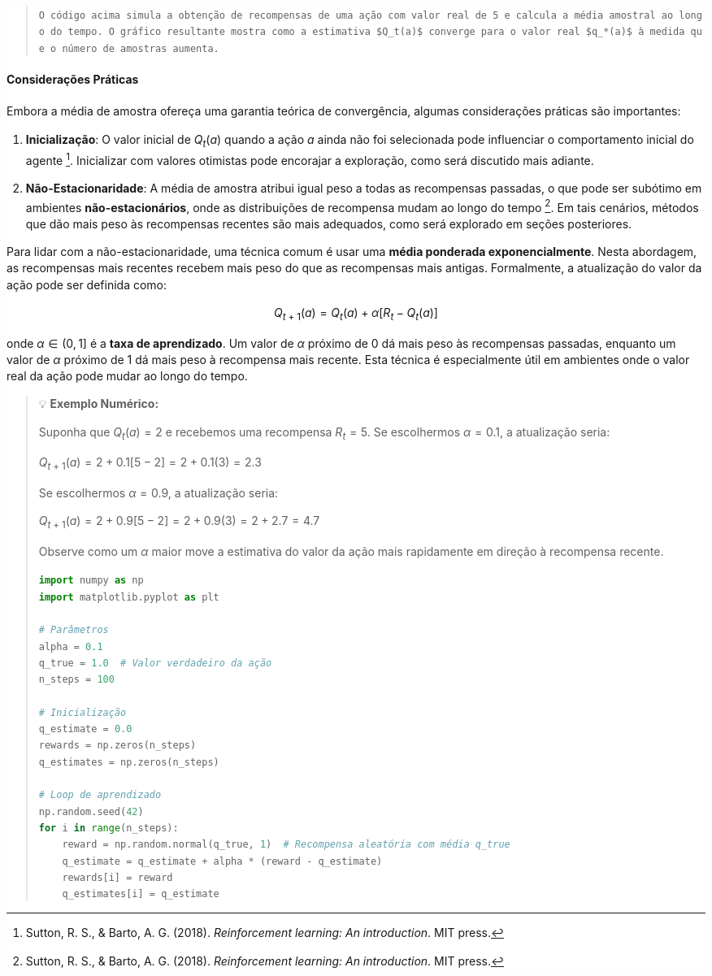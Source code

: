 > ```
> O código acima simula a obtenção de recompensas de uma ação com valor real de 5 e calcula a média amostral ao longo do tempo. O gráfico resultante mostra como a estimativa $Q_t(a)$ converge para o valor real $q_*(a)$ à medida que o número de amostras aumenta.

#### Considerações Práticas
Embora a média de amostra ofereça uma garantia teórica de convergência, algumas considerações práticas são importantes:

1.  **Inicialização**: O valor inicial de $Q_t(a)$ quando a ação *a* ainda não foi selecionada pode influenciar o comportamento inicial do agente [^34]. Inicializar com valores otimistas pode encorajar a exploração, como será discutido mais adiante.

2.  **Não-Estacionaridade**: A média de amostra atribui igual peso a todas as recompensas passadas, o que pode ser subótimo em ambientes **não-estacionários**, onde as distribuições de recompensa mudam ao longo do tempo [^30]. Em tais cenários, métodos que dão mais peso às recompensas recentes são mais adequados, como será explorado em seções posteriores.

Para lidar com a não-estacionaridade, uma técnica comum é usar uma **média ponderada exponencialmente**. Nesta abordagem, as recompensas mais recentes recebem mais peso do que as recompensas mais antigas. Formalmente, a atualização do valor da ação pode ser definida como:

$$
Q_{t+1}(a) = Q_t(a) + \alpha [R_t - Q_t(a)]
$$

onde $\alpha \in (0, 1]$ é a **taxa de aprendizado**. Um valor de $\alpha$ próximo de 0 dá mais peso às recompensas passadas, enquanto um valor de $\alpha$ próximo de 1 dá mais peso à recompensa mais recente. Esta técnica é especialmente útil em ambientes onde o valor real da ação pode mudar ao longo do tempo.

> 💡 **Exemplo Numérico:**
>
> Suponha que $Q_t(a) = 2$ e recebemos uma recompensa $R_t = 5$. Se escolhermos $\alpha = 0.1$, a atualização seria:
>
> $Q_{t+1}(a) = 2 + 0.1[5 - 2] = 2 + 0.1(3) = 2.3$
>
> Se escolhermos $\alpha = 0.9$, a atualização seria:
>
> $Q_{t+1}(a) = 2 + 0.9[5 - 2] = 2 + 0.9(3) = 2 + 2.7 = 4.7$
>
> Observe como um $\alpha$ maior move a estimativa do valor da ação mais rapidamente em direção à recompensa recente.
>
> ```python
> import numpy as np
> import matplotlib.pyplot as plt
>
> # Parâmetros
> alpha = 0.1
> q_true = 1.0  # Valor verdadeiro da ação
> n_steps = 100
>
> # Inicialização
> q_estimate = 0.0
> rewards = np.zeros(n_steps)
> q_estimates = np.zeros(n_steps)
>
> # Loop de aprendizado
> np.random.seed(42)
> for i in range(n_steps):
>     reward = np.random.normal(q_true, 1)  # Recompensa aleatória com média q_true
>     q_estimate = q_estimate + alpha * (reward - q_estimate)
>     rewards[i] = reward
>     q_estimates[i] = q_estimate

[^26]: Sutton, R. S., & Barto, A. G. (2018). *Reinforcement learning: An introduction*. MIT press.
[^27]: Sutton, R. S., & Barto, A. G. (2018). *Reinforcement learning: An introduction*. MIT press.
[^30]: Sutton, R. S., & Barto, A. G. (2018). *Reinforcement learning: An introduction*. MIT press.
[^31]: Sutton, R. S., & Barto, A. G. (2018). *Reinforcement learning: An introduction*. MIT press.
[^34]: Sutton, R. S., & Barto, A. G. (2018). *Reinforcement learning: An introduction*. MIT press.